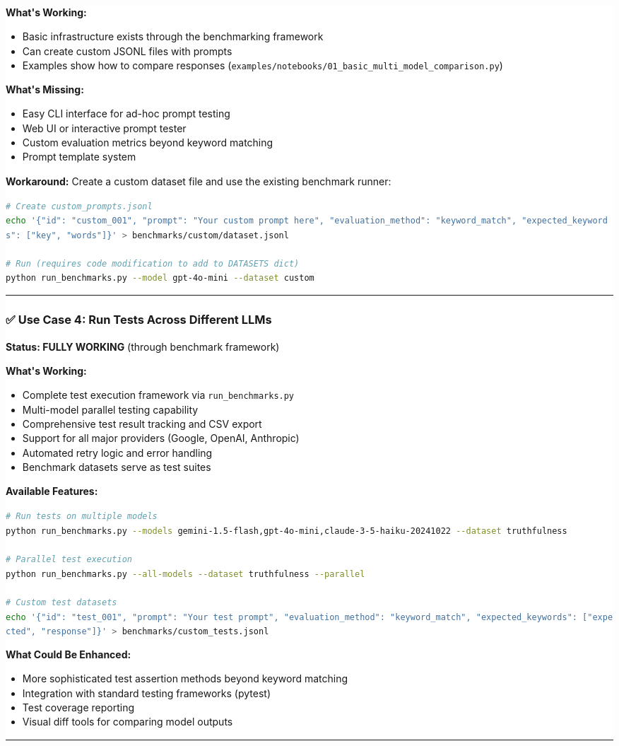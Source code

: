 **What's Working:**
- Basic infrastructure exists through the benchmarking framework
- Can create custom JSONL files with prompts
- Examples show how to compare responses (`examples/notebooks/01_basic_multi_model_comparison.py`)

**What's Missing:**
- Easy CLI interface for ad-hoc prompt testing
- Web UI or interactive prompt tester
- Custom evaluation metrics beyond keyword matching
- Prompt template system

**Workaround:**
Create a custom dataset file and use the existing benchmark runner:
```bash
# Create custom_prompts.jsonl
echo '{"id": "custom_001", "prompt": "Your custom prompt here", "evaluation_method": "keyword_match", "expected_keywords": ["key", "words"]}' > benchmarks/custom/dataset.jsonl

# Run (requires code modification to add to DATASETS dict)
python run_benchmarks.py --model gpt-4o-mini --dataset custom
```

---

### ✅ Use Case 4: Run Tests Across Different LLMs
**Status: FULLY WORKING** (through benchmark framework)

**What's Working:**
- Complete test execution framework via `run_benchmarks.py`
- Multi-model parallel testing capability
- Comprehensive test result tracking and CSV export
- Support for all major providers (Google, OpenAI, Anthropic)
- Automated retry logic and error handling
- Benchmark datasets serve as test suites

**Available Features:**
```bash
# Run tests on multiple models
python run_benchmarks.py --models gemini-1.5-flash,gpt-4o-mini,claude-3-5-haiku-20241022 --dataset truthfulness

# Parallel test execution
python run_benchmarks.py --all-models --dataset truthfulness --parallel

# Custom test datasets
echo '{"id": "test_001", "prompt": "Your test prompt", "evaluation_method": "keyword_match", "expected_keywords": ["expected", "response"]}' > benchmarks/custom_tests.jsonl
```

**What Could Be Enhanced:**
- More sophisticated test assertion methods beyond keyword matching
- Integration with standard testing frameworks (pytest)
- Test coverage reporting
- Visual diff tools for comparing model outputs

---